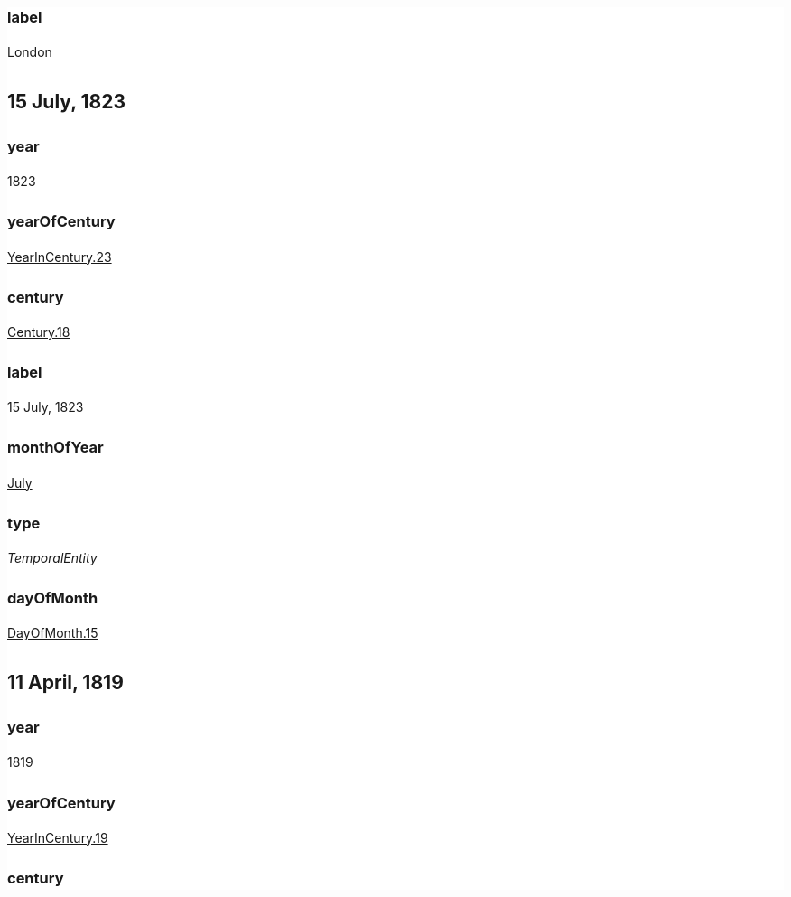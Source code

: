 ### label


London

## 15 July, 1823

### year


1823

### yearOfCentury


[YearInCentury.23](#YearInCentury.23)

### century


[Century.18](#Century.18)

### label


15 July, 1823

### monthOfYear


[July](#July)

### type


*TemporalEntity*

### dayOfMonth


[DayOfMonth.15](#DayOfMonth.15)

## 11 April, 1819

### year


1819

### yearOfCentury


[YearInCentury.19](#YearInCentury.19)

### century
